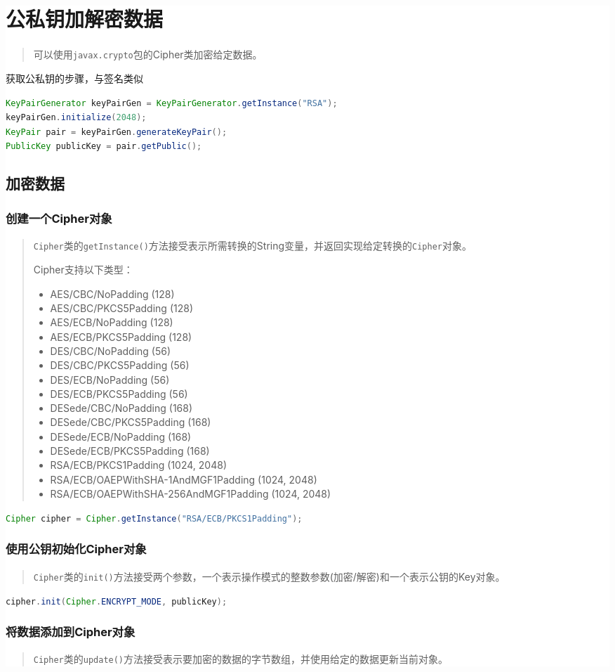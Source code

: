 # 公私钥加解密数据

> 可以使用`javax.crypto`包的Cipher类加密给定数据。 

获取公私钥的步骤，与签名类似

```java
KeyPairGenerator keyPairGen = KeyPairGenerator.getInstance("RSA");
keyPairGen.initialize(2048);
KeyPair pair = keyPairGen.generateKeyPair();
PublicKey publicKey = pair.getPublic();
```

## 加密数据

### 创建一个Cipher对象

> `Cipher`类的`getInstance()`方法接受表示所需转换的String变量，并返回实现给定转换的`Cipher`对象。
>
> Cipher支持以下类型：
>
> - AES/CBC/NoPadding (128)
> - AES/CBC/PKCS5Padding (128)
> - AES/ECB/NoPadding (128)
> - AES/ECB/PKCS5Padding (128)
> - DES/CBC/NoPadding (56)
> - DES/CBC/PKCS5Padding (56)
> - DES/ECB/NoPadding (56)
> - DES/ECB/PKCS5Padding (56)
> - DESede/CBC/NoPadding (168)
> - DESede/CBC/PKCS5Padding (168)
> - DESede/ECB/NoPadding (168)
> - DESede/ECB/PKCS5Padding (168)
> - RSA/ECB/PKCS1Padding (1024, 2048)
> - RSA/ECB/OAEPWithSHA-1AndMGF1Padding (1024, 2048)
> - RSA/ECB/OAEPWithSHA-256AndMGF1Padding (1024, 2048)

```java
Cipher cipher = Cipher.getInstance("RSA/ECB/PKCS1Padding");
```

### 使用公钥初始化Cipher对象

> `Cipher`类的`init()`方法接受两个参数，一个表示操作模式的整数参数(加密/解密)和一个表示公钥的Key对象。

```java
cipher.init(Cipher.ENCRYPT_MODE, publicKey);
```

### 将数据添加到Cipher对象

> `Cipher`类的`update()`方法接受表示要加密的数据的字节数组，并使用给定的数据更新当前对象。

